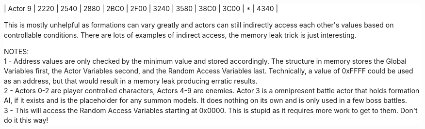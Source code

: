 | Actor 9            | 2220    | 2540    | 2880    | 2BC0    | 2F00    | 3240    | 3580    | 38C0    | 3C00    | \*      | 4340             |

This is mostly unhelpful as formations can vary greatly and actors can
still indirectly access each other's values based on controllable
conditions. There are lots of examples of indirect access, the memory
leak trick is just interesting.

  

NOTES:  
1 - Address values are only checked by the minimum value and stored
accordingly. The structure in memory stores the Global Variables first,
the Actor Variables second, and the Random Access Variables last.
Technically, a value of 0xFFFF could be used as an address, but that
would result in a memory leak producing erratic results.  
2 - Actors 0-2 are player controlled characters, Actors 4-9 are enemies.
Actor 3 is a omnipresent battle actor that holds formation AI, if it
exists and is the placeholder for any summon models. It does nothing on
its own and is only used in a few boss battles.  
3 - This will access the Random Access Variables starting at 0x0000.
This is stupid as it requires more work to get to them. Don't do it this
way!  

  [Special Attack Flags]: /ff7-flat-wiki/FF7/Battle/Special%20Attack%20Flags.md "wikilink"
  [Statuses]: /ff7-flat-wiki/FF7/Battle/Status%20Effects.md "wikilink"
